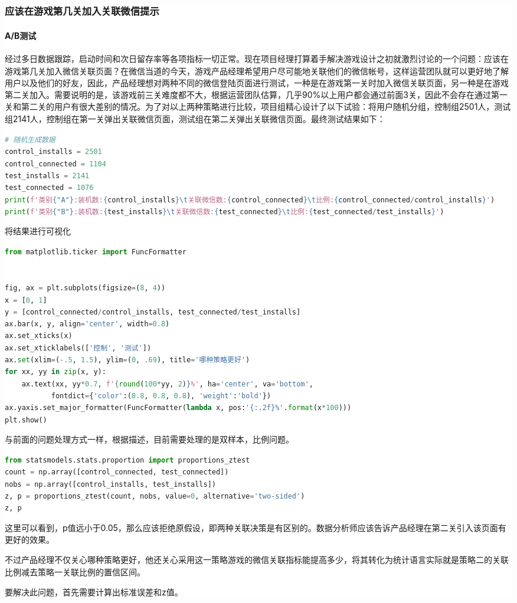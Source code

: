 ### 应该在游戏第几关加入关联微信提示

#### A/B测试

经过多日数据跟踪，启动时间和次日留存率等各项指标一切正常。现在项目经理打算着手解决游戏设计之初就激烈讨论的一个问题：应该在游戏第几关加入微信关联页面？在微信当道的今天，游戏产品经理希望用户尽可能地关联他们的微信帐号，这样运营团队就可以更好地了解用户以及他们的好友，因此，产品经理想对两种不同的微信登陆页面进行测试，一种是在游戏第一关时加入微信关联页面，另一种是在游戏第二关加入。需要说明的是，该游戏前三关难度都不大，根据运营团队估算，几乎90%以上用户都会通过前面3关，因此不会存在通过第一关和第二关的用户有很大差别的情况。为了对以上两种策略进行比较，项目组精心设计了以下试验：将用户随机分组，控制组2501人，测试组2141人，控制组在第一关弹出关联微信页面，测试组在第二关弹出关联微信页面。最终测试结果如下：

```python
# 随机生成数据
control_installs = 2501
control_connected = 1104
test_installs = 2141
test_connected = 1076
print(f'类别{"A"}:装机数:{control_installs}\t关联微信数:{control_connected}\t比例:{control_connected/control_installs}')
print(f'类别{"B"}:装机数:{test_installs}\t关联微信数:{test_connected}\t比例:{test_connected/test_installs}')
```

将结果进行可视化

```python
from matplotlib.ticker import FuncFormatter


fig, ax = plt.subplots(figsize=(8, 4))
x = [0, 1]
y = [control_connected/control_installs, test_connected/test_installs]
ax.bar(x, y, align='center', width=0.8)
ax.set_xticks(x)
ax.set_xticklabels(['控制', '测试'])
ax.set(xlim=(-.5, 1.5), ylim=(0, .69), title='哪种策略更好')
for xx, yy in zip(x, y):
    ax.text(xx, yy*0.7, f'{round(100*yy, 2)}%', ha='center', va='bottom',
           fontdict={'color':(0.8, 0.8, 0.8), 'weight':'bold'})
ax.yaxis.set_major_formatter(FuncFormatter(lambda x, pos:'{:.2f}%'.format(x*100)))
plt.show()
```

与前面的问题处理方式一样，根据描述，目前需要处理的是双样本，比例问题。

```python
from statsmodels.stats.proportion import proportions_ztest
count = np.array([control_connected, test_connected])
nobs = np.array([control_installs, test_installs])
z, p = proportions_ztest(count, nobs, value=0, alternative='two-sided')
z, p
```

这里可以看到，p值远小于0.05，那么应该拒绝原假设，即两种关联决策是有区别的。数据分析师应该告诉产品经理在第二关引入该页面有更好的效果。

不过产品经理不仅关心哪种策略更好，他还关心采用这一策略游戏的微信关联指标能提高多少，将其转化为统计语言实际就是策略二的关联比例减去策略一关联比例的置信区间。

要解决此问题，首先需要计算出标准误差和z值。
